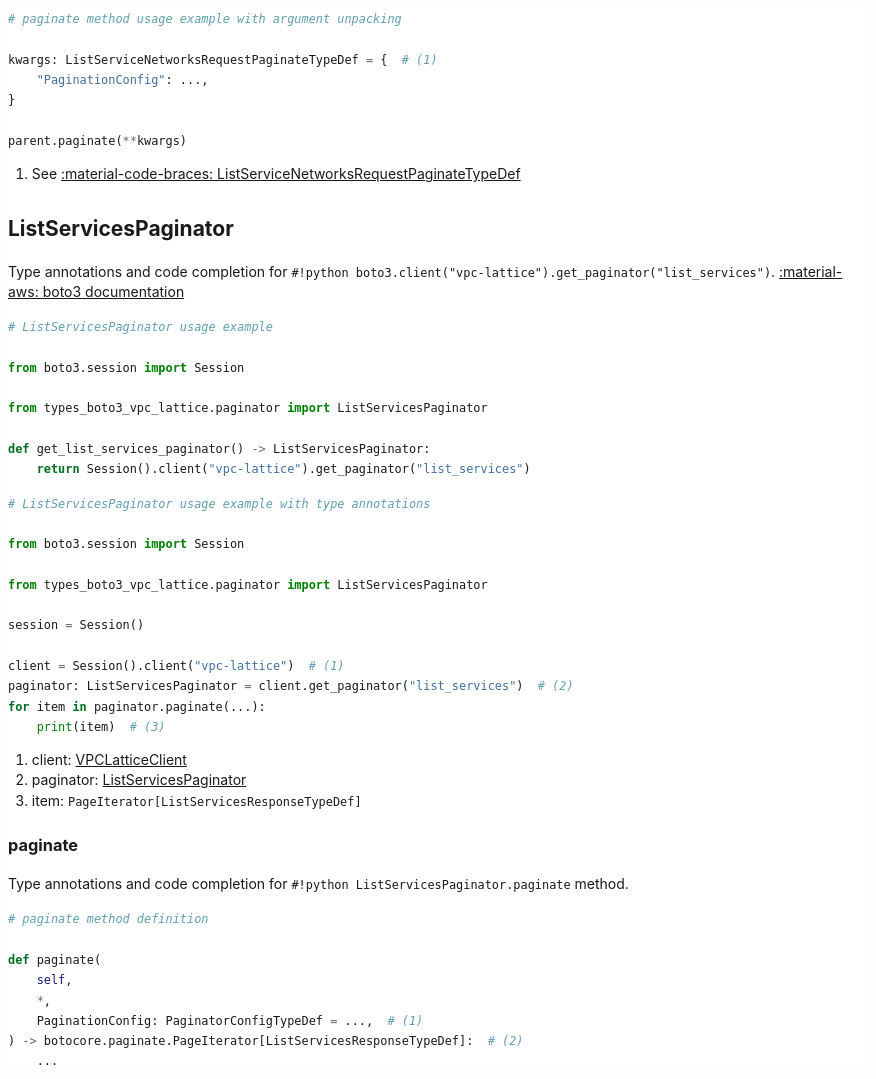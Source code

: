 ```python
# paginate method usage example with argument unpacking

kwargs: ListServiceNetworksRequestPaginateTypeDef = {  # (1)
    "PaginationConfig": ...,
}

parent.paginate(**kwargs)
```

1. See [:material-code-braces: ListServiceNetworksRequestPaginateTypeDef](./type_defs.md#listservicenetworksrequestpaginatetypedef)
## ListServicesPaginator

Type annotations and code completion for `#!python boto3.client("vpc-lattice").get_paginator("list_services")`.
[:material-aws: boto3 documentation](https://boto3.amazonaws.com/v1/documentation/api/latest/reference/services/vpc-lattice/paginator/ListServices.html#VPCLattice.Paginator.ListServices)

```python
# ListServicesPaginator usage example

from boto3.session import Session

from types_boto3_vpc_lattice.paginator import ListServicesPaginator

def get_list_services_paginator() -> ListServicesPaginator:
    return Session().client("vpc-lattice").get_paginator("list_services")
```

```python
# ListServicesPaginator usage example with type annotations

from boto3.session import Session

from types_boto3_vpc_lattice.paginator import ListServicesPaginator

session = Session()

client = Session().client("vpc-lattice")  # (1)
paginator: ListServicesPaginator = client.get_paginator("list_services")  # (2)
for item in paginator.paginate(...):
    print(item)  # (3)
```

1. client: [VPCLatticeClient](./client.md)
2. paginator: [ListServicesPaginator](./paginators.md#listservicespaginator)
3. item: `PageIterator[ListServicesResponseTypeDef]`


### paginate

Type annotations and code completion for `#!python ListServicesPaginator.paginate` method.

```python
# paginate method definition

def paginate(
    self,
    *,
    PaginationConfig: PaginatorConfigTypeDef = ...,  # (1)
) -> botocore.paginate.PageIterator[ListServicesResponseTypeDef]:  # (2)
    ...
```
